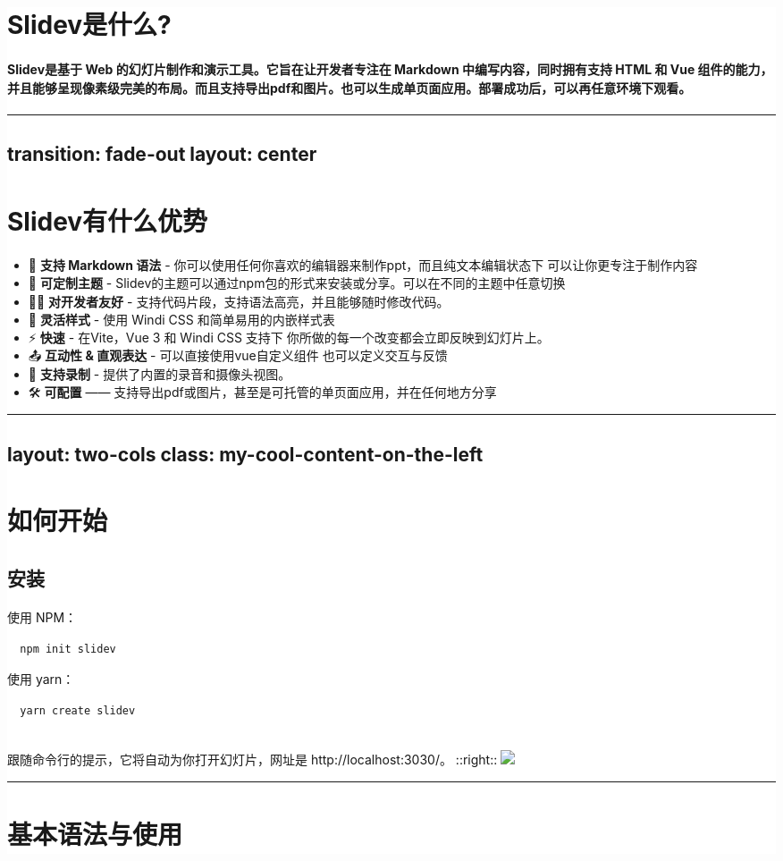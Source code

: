 # Slidev是什么?

#### Slidev是基于 Web 的幻灯片制作和演示工具。它旨在让开发者专注在 Markdown 中编写内容，同时拥有支持 HTML 和 Vue 组件的能力，并且能够呈现像素级完美的布局。而且支持导出pdf和图片。也可以生成单页面应用。部署成功后，可以再任意环境下观看。



---
transition: fade-out
layout: center
---
# Slidev有什么优势
- 📝 **支持 Markdown 语法** - 你可以使用任何你喜欢的编辑器来制作ppt，而且纯文本编辑状态下 可以让你更专注于制作内容
- 🎨 **可定制主题** - Slidev的主题可以通过npm包的形式来安装或分享。可以在不同的主题中任意切换
- 🧑‍💻 **对开发者友好** - 支持代码片段，支持语法高亮，并且能够随时修改代码。
- 🌈 **灵活样式** - 使用 Windi CSS 和简单易用的内嵌样式表
- ⚡️ **快速** - 在Vite，Vue 3 和 Windi CSS 支持下 你所做的每一个改变都会立即反映到幻灯片上。
- 📤 **互动性 & 直观表达** - 可以直接使用vue自定义组件 也可以定义交互与反馈
- 🎥 **支持录制** - 提供了内置的录音和摄像头视图。
- 🛠 **可配置** —— 支持导出pdf或图片，甚至是可托管的单页面应用，并在任何地方分享

---
layout: two-cols
class: my-cool-content-on-the-left
---

# 如何开始
## 安装
使用 NPM：
```ts
  npm init slidev
```
使用 yarn：
```ts
  yarn create slidev
```
<br/>
跟随命令行的提示，它将自动为你打开幻灯片，网址是 http://localhost:3030/。
::right::
<img src="/init.png" class="inline-block m-20 h-70 rounded" />

---

# 基本语法与使用
